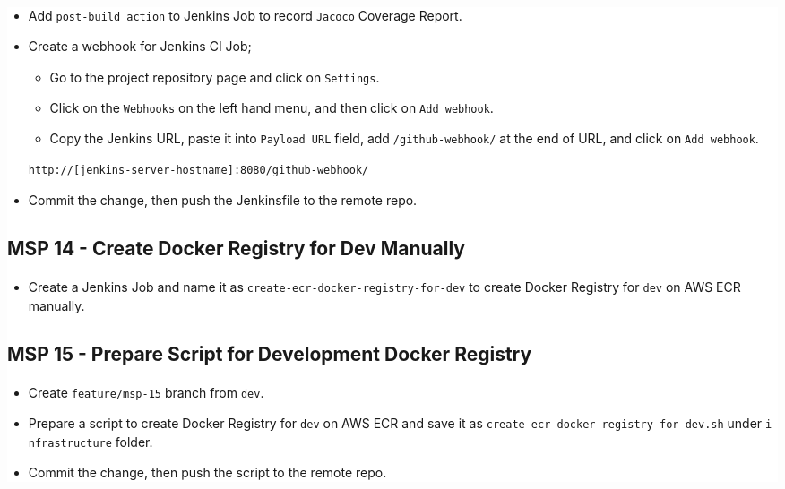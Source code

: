 ```bash

```

- Add `post-build action` to Jenkins Job to record `Jacoco` Coverage Report.

- Create a webhook for Jenkins CI Job;

  - Go to the project repository page and click on `Settings`.

  - Click on the `Webhooks` on the left hand menu, and then click on `Add webhook`.

  - Copy the Jenkins URL, paste it into `Payload URL` field, add `/github-webhook/` at the end of URL, and click on `Add webhook`.

  ```text
  http://[jenkins-server-hostname]:8080/github-webhook/
  ```

- Commit the change, then push the Jenkinsfile to the remote repo.

```bash

```

## MSP 14 - Create Docker Registry for Dev Manually

- Create a Jenkins Job and name it as `create-ecr-docker-registry-for-dev` to create Docker Registry for `dev` on AWS ECR manually.

```bash

```

## MSP 15 - Prepare Script for Development Docker Registry

- Create `feature/msp-15` branch from `dev`.

```bash

```

- Prepare a script to create Docker Registry for `dev` on AWS ECR and save it as `create-ecr-docker-registry-for-dev.sh` under `infrastructure` folder.

```bash

```

- Commit the change, then push the script to the remote repo.

```bash

```

